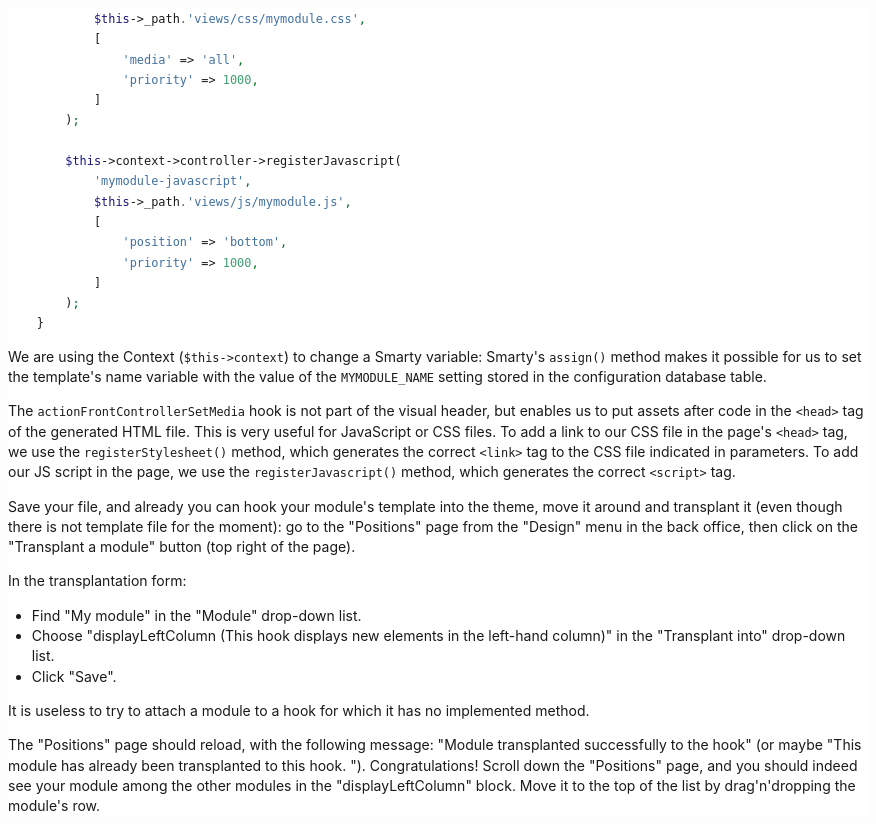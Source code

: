 ```php
            $this->_path.'views/css/mymodule.css',
            [
                'media' => 'all',
                'priority' => 1000,
            ]
        );

        $this->context->controller->registerJavascript(
            'mymodule-javascript',
            $this->_path.'views/js/mymodule.js',
            [
                'position' => 'bottom',
                'priority' => 1000,
            ]
        );
    }
```

We are using the Context (`$this->context`) to change a Smarty variable:
Smarty's `assign()` method makes it possible for us to set the
template's name variable with the value of the `MYMODULE_NAME` setting
stored in the configuration database table.

The `actionFrontControllerSetMedia` hook is not part of the visual header,
but enables us to put assets after code in the `<head>` tag of the generated HTML file.
This is very useful for JavaScript or CSS files. To add a link to our CSS
file in the page's `<head>` tag, we use the `registerStylesheet()` method,
which generates the correct `<link>` tag to the CSS file indicated in parameters.
To add our JS script in the page, we use the `registerJavascript()` method,
which generates the correct `<script>` tag.

Save your file, and already you can hook your module's template into the
theme, move it around and transplant it (even though there is not
template file for the moment): go to the "Positions" page from the
"Design" menu in the back office, then click on the "Transplant a
module" button (top right of the page).

In the transplantation form:

-   Find "My module" in the "Module" drop-down list.
-   Choose "displayLeftColumn (This hook displays new elements in the left-hand column)" in the "Transplant into" drop-down list.
-   Click "Save".

It is useless to try to attach a module to a hook for which it has no
implemented method.

The "Positions" page should reload, with the following message: "Module
transplanted successfully to the hook" (or maybe "This module has already
been transplanted to this hook. "). Congratulations! Scroll down the
"Positions" page, and you should indeed see your module among the other
modules in the "displayLeftColumn" block. Move it to the top of the list
by drag'n'dropping the module's row.
